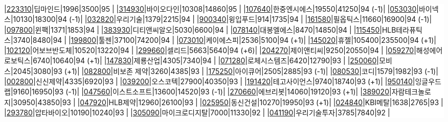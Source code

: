 |[223310](https://finance.daum.net/quotes/A223310)|딥마인드|1996|3500|95 |
|[314930](https://finance.daum.net/quotes/A314930)|바이오다인|10308|14860|95 |
|[107640](https://finance.daum.net/quotes/A107640)|한중엔시에스|19550|41250|94 (-1)|
|[053030](https://finance.daum.net/quotes/A053030)|바이넥스|10130|18300|94 (-1)|
|[032820](https://finance.daum.net/quotes/A032820)|우리기술|1379|2215|94 |
|[900340](https://finance.daum.net/quotes/A900340)|윙입푸드|914|1735|94 |
|[161580](https://finance.daum.net/quotes/A161580)|필옵틱스|11660|16900|94 (-1)|
|[097800](https://finance.daum.net/quotes/A097800)|윈팩|1371|1853|94 |
|[383930](https://finance.daum.net/quotes/A383930)|디티앤씨알오|5030|6600|94 |
|[078140](https://finance.daum.net/quotes/A078140)|대봉엘에스|8470|14850|94 |
|[115450](https://finance.daum.net/quotes/A115450)|HLB테라퓨틱스|3740|8480|94 |
|[199800](https://finance.daum.net/quotes/A199800)|툴젠|37100|74200|94 |
|[073010](https://finance.daum.net/quotes/A073010)|케이에스피|2536|5100|94 (+1)|
|[145020](https://finance.daum.net/quotes/A145020)|휴젤|105400|235500|94 (+1)|
|[102120](https://finance.daum.net/quotes/A102120)|어보브반도체|10520|13220|94 |
|[299660](https://finance.daum.net/quotes/A299660)|셀리드|5663|5640|94 (+6)|
|[204270](https://finance.daum.net/quotes/A204270)|제이앤티씨|9250|20550|94 |
|[059270](https://finance.daum.net/quotes/A059270)|해성에어로보틱스|6740|10640|94 (+1)|
|[147830](https://finance.daum.net/quotes/A147830)|제룡산업|4305|7340|94 |
|[071280](https://finance.daum.net/quotes/A071280)|로체시스템즈|6420|12790|93 |
|[250060](https://finance.daum.net/quotes/A250060)|모비스|2045|3080|93 (+1)|
|[082800](https://finance.daum.net/quotes/A082800)|비보존 제약|3260|4385|93 |
|[175250](https://finance.daum.net/quotes/A175250)|아이큐어|2505|2885|93 (-1)|
|[080530](https://finance.daum.net/quotes/A080530)|코디|1579|1982|93 (-1)|
|[002800](https://finance.daum.net/quotes/A002800)|신신제약|4335|6920|93 |
|[039200](https://finance.daum.net/quotes/A039200)|오스코텍|27900|40350|93 |
|[191420](https://finance.daum.net/quotes/A191420)|테고사이언스|9740|18740|93 (+1)|
|[950140](https://finance.daum.net/quotes/A950140)|잉글우드랩|9160|16950|93 (-1)|
|[047560](https://finance.daum.net/quotes/A047560)|이스트소프트|13600|14520|93 (-1)|
|[270660](https://finance.daum.net/quotes/A270660)|에브리봇|14060|19120|93 (+1)|
|[389020](https://finance.daum.net/quotes/A389020)|자람테크놀로지|30950|43850|93 |
|[047920](https://finance.daum.net/quotes/A047920)|HLB제약|12960|26100|93 |
|[025950](https://finance.daum.net/quotes/A025950)|동신건설|10270|19950|93 (+1)|
|[024840](https://finance.daum.net/quotes/A024840)|KBI메탈|1638|2765|93 |
|[293780](https://finance.daum.net/quotes/A293780)|압타바이오|10190|10240|93 |
|[305090](https://finance.daum.net/quotes/A305090)|마이크로디지탈|7000|11330|92 |
|[041190](https://finance.daum.net/quotes/A041190)|우리기술투자|3785|7840|92 |